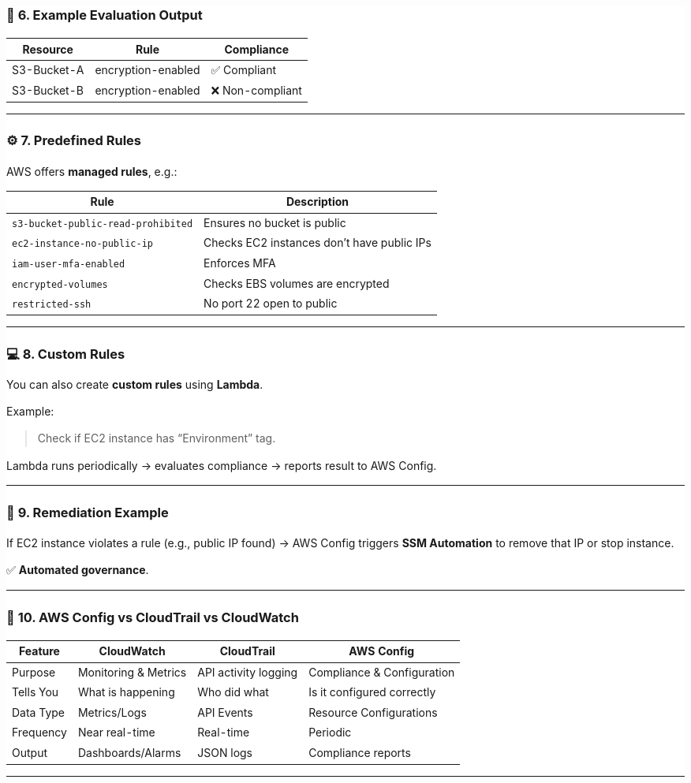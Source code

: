
### 📄 **6. Example Evaluation Output**

| Resource    | Rule               | Compliance      |
| ----------- | ------------------ | --------------- |
| S3-Bucket-A | encryption-enabled | ✅ Compliant     |
| S3-Bucket-B | encryption-enabled | ❌ Non-compliant |

---

### ⚙️ **7. Predefined Rules**

AWS offers **managed rules**, e.g.:

| Rule                               | Description                                |
| ---------------------------------- | ------------------------------------------ |
| `s3-bucket-public-read-prohibited` | Ensures no bucket is public                |
| `ec2-instance-no-public-ip`        | Checks EC2 instances don’t have public IPs |
| `iam-user-mfa-enabled`             | Enforces MFA                               |
| `encrypted-volumes`                | Checks EBS volumes are encrypted           |
| `restricted-ssh`                   | No port 22 open to public                  |

---

### 💻 **8. Custom Rules**

You can also create **custom rules** using **Lambda**.

Example:

> Check if EC2 instance has “Environment” tag.

Lambda runs periodically → evaluates compliance → reports result to AWS Config.

---

### 🧩 **9. Remediation Example**

If EC2 instance violates a rule (e.g., public IP found) → AWS Config triggers **SSM Automation** to remove that IP or stop instance.

✅ **Automated governance**.

---

### 🧱 **10. AWS Config vs CloudTrail vs CloudWatch**

| Feature   | CloudWatch           | CloudTrail           | AWS Config                 |
| --------- | -------------------- | -------------------- | -------------------------- |
| Purpose   | Monitoring & Metrics | API activity logging | Compliance & Configuration |
| Tells You | What is happening    | Who did what         | Is it configured correctly |
| Data Type | Metrics/Logs         | API Events           | Resource Configurations    |
| Frequency | Near real-time       | Real-time            | Periodic                   |
| Output    | Dashboards/Alarms    | JSON logs            | Compliance reports         |

---